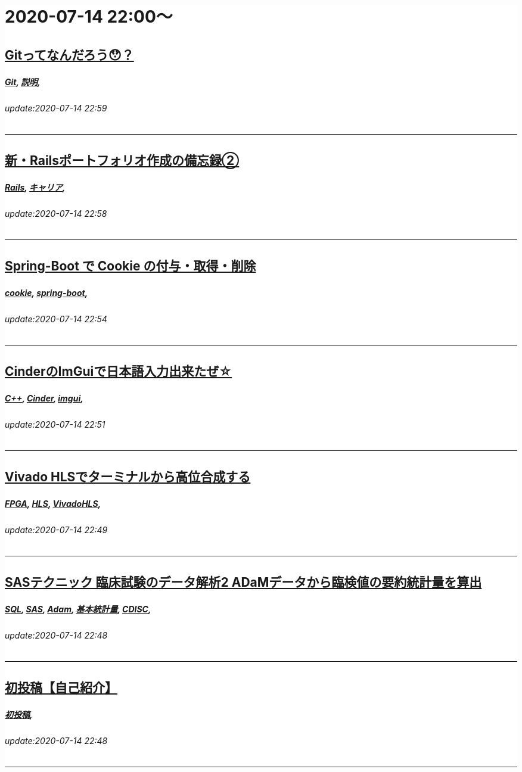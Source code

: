 


# 2020-07-14 22:00～
## [Gitってなんだろう😯？](https://qiita.com/20buntyo/items/0803e37846c61ce4d6d8)
##### [Git](https://qiita.com/tags/Git), [説明](https://qiita.com/tags/説明), 
###### update:2020-07-14 22:59
---
## [新・Railsポートフォリオ作成の備忘録②](https://qiita.com/Yuki0531/items/2b67bc40448c5cdbd1f4)
##### [Rails](https://qiita.com/tags/Rails), [キャリア](https://qiita.com/tags/キャリア), 
###### update:2020-07-14 22:58
---
## [Spring-Boot で Cookie の付与・取得・削除](https://qiita.com/hitsumabushi845/items/e2f3467c1493b0dae932)
##### [cookie](https://qiita.com/tags/cookie), [spring-boot](https://qiita.com/tags/spring-boot), 
###### update:2020-07-14 22:54
---
## [CinderのImGuiで日本語入力出来たぜ☆](https://qiita.com/papparappara/items/851dc477ba8eb095ba19)
##### [C++](https://qiita.com/tags/C++), [Cinder](https://qiita.com/tags/Cinder), [imgui](https://qiita.com/tags/imgui), 
###### update:2020-07-14 22:51
---
## [Vivado HLSでターミナルから高位合成する](https://qiita.com/HoriThe3rd/items/d7a5671179f40de496d7)
##### [FPGA](https://qiita.com/tags/FPGA), [HLS](https://qiita.com/tags/HLS), [VivadoHLS](https://qiita.com/tags/VivadoHLS), 
###### update:2020-07-14 22:49
---
## [SASテクニック 臨床試験のデータ解析2 ADaMデータから臨検値の要約統計量を算出](https://qiita.com/saspy/items/8fa79567807682b8b55c)
##### [SQL](https://qiita.com/tags/SQL), [SAS](https://qiita.com/tags/SAS), [Adam](https://qiita.com/tags/Adam), [基本統計量](https://qiita.com/tags/基本統計量), [CDISC](https://qiita.com/tags/CDISC), 
###### update:2020-07-14 22:48
---
## [初投稿【自己紹介】](https://qiita.com/Hiro_swi/items/f00fe23b99c108f51ce0)
##### [初投稿](https://qiita.com/tags/初投稿), 
###### update:2020-07-14 22:48
---